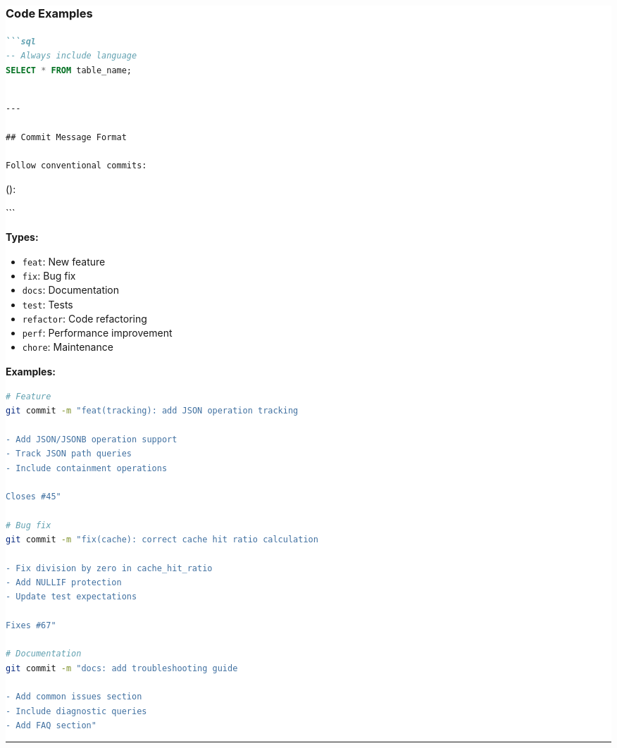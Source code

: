 ### Code Examples

```markdown
```sql
-- Always include language
SELECT * FROM table_name;
```
```

---

## Commit Message Format

Follow conventional commits:

```
<type>(<scope>): <subject>

<body>

<footer>
```

**Types:**

- `feat`: New feature
- `fix`: Bug fix
- `docs`: Documentation
- `test`: Tests
- `refactor`: Code refactoring
- `perf`: Performance improvement
- `chore`: Maintenance

**Examples:**

```bash
# Feature
git commit -m "feat(tracking): add JSON operation tracking

- Add JSON/JSONB operation support
- Track JSON path queries
- Include containment operations

Closes #45"

# Bug fix
git commit -m "fix(cache): correct cache hit ratio calculation

- Fix division by zero in cache_hit_ratio
- Add NULLIF protection
- Update test expectations

Fixes #67"

# Documentation
git commit -m "docs: add troubleshooting guide

- Add common issues section
- Include diagnostic queries
- Add FAQ section"
```

---